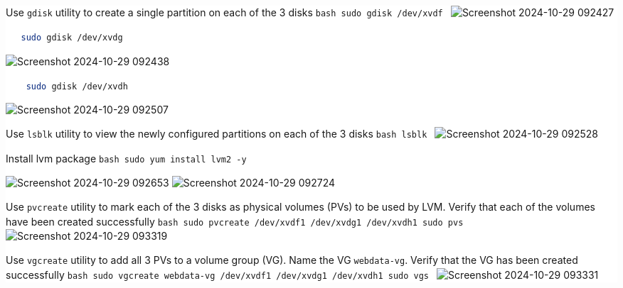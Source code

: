 
 Use `gdisk` utility to create a single partition on each of the 3 disks
    ```bash
    sudo gdisk /dev/xvdf
    ```
    ![Screenshot 2024-10-29 092427](https://github.com/user-attachments/assets/6d11bbd3-cf46-46b1-b537-3606df5a8ac7)

 ```bash
    sudo gdisk /dev/xvdg
 ```
  ![Screenshot 2024-10-29 092438](https://github.com/user-attachments/assets/930d8b14-6dd4-48e0-93d5-c5e3fc28524a)


```bash
    sudo gdisk /dev/xvdh
```
![Screenshot 2024-10-29 092507](https://github.com/user-attachments/assets/59173f1e-3648-427e-9f71-c76bbe96bb32)



Use `lsblk` utility to view the newly configured partitions on each of the 3 disks
    ```bash
    lsblk
    ```
   ![Screenshot 2024-10-29 092528](https://github.com/user-attachments/assets/c41ee9f6-04f8-4a8e-8e49-43d8d37022d3)


  Install lvm package
    ```bash
    sudo yum install lvm2 -y
    ```
  
![Screenshot 2024-10-29 092653](https://github.com/user-attachments/assets/cae745e7-bb47-4f09-b6cd-9b5a097fef66)
![Screenshot 2024-10-29 092724](https://github.com/user-attachments/assets/23f0e432-cabd-4746-82ab-effd34355bbf)


 Use `pvcreate` utility to mark each of the 3 disks as physical volumes (PVs) to be used by LVM. Verify that each of the volumes have been created successfully
    ```bash
    sudo pvcreate /dev/xvdf1 /dev/xvdg1 /dev/xvdh1
    sudo pvs
    ```
![Screenshot 2024-10-29 093319](https://github.com/user-attachments/assets/7b8447ad-1ca3-446b-bf8e-a7d9121e6157)


 Use `vgcreate` utility to add all 3 PVs to a volume group (VG). Name the VG `webdata-vg`. Verify that the VG has been created successfully
    ```bash
    sudo vgcreate webdata-vg /dev/xvdf1 /dev/xvdg1 /dev/xvdh1
    sudo vgs
    ```
![Screenshot 2024-10-29 093331](https://github.com/user-attachments/assets/b5d07255-fc4d-4aeb-b5c8-ee5e296f9568)

